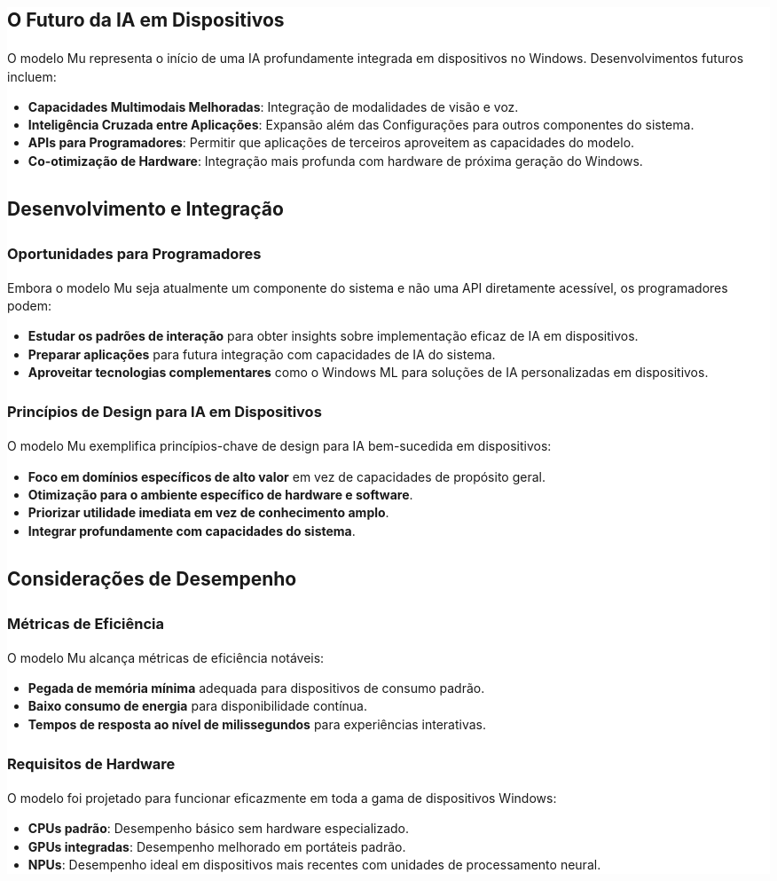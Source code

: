 ## O Futuro da IA em Dispositivos

O modelo Mu representa o início de uma IA profundamente integrada em dispositivos no Windows. Desenvolvimentos futuros incluem:

- **Capacidades Multimodais Melhoradas**: Integração de modalidades de visão e voz.
- **Inteligência Cruzada entre Aplicações**: Expansão além das Configurações para outros componentes do sistema.
- **APIs para Programadores**: Permitir que aplicações de terceiros aproveitem as capacidades do modelo.
- **Co-otimização de Hardware**: Integração mais profunda com hardware de próxima geração do Windows.

## Desenvolvimento e Integração

### Oportunidades para Programadores

Embora o modelo Mu seja atualmente um componente do sistema e não uma API diretamente acessível, os programadores podem:

- **Estudar os padrões de interação** para obter insights sobre implementação eficaz de IA em dispositivos.
- **Preparar aplicações** para futura integração com capacidades de IA do sistema.
- **Aproveitar tecnologias complementares** como o Windows ML para soluções de IA personalizadas em dispositivos.

### Princípios de Design para IA em Dispositivos

O modelo Mu exemplifica princípios-chave de design para IA bem-sucedida em dispositivos:

- **Foco em domínios específicos de alto valor** em vez de capacidades de propósito geral.
- **Otimização para o ambiente específico de hardware e software**.
- **Priorizar utilidade imediata em vez de conhecimento amplo**.
- **Integrar profundamente com capacidades do sistema**.

## Considerações de Desempenho

### Métricas de Eficiência

O modelo Mu alcança métricas de eficiência notáveis:

- **Pegada de memória mínima** adequada para dispositivos de consumo padrão.
- **Baixo consumo de energia** para disponibilidade contínua.
- **Tempos de resposta ao nível de milissegundos** para experiências interativas.

### Requisitos de Hardware

O modelo foi projetado para funcionar eficazmente em toda a gama de dispositivos Windows:

- **CPUs padrão**: Desempenho básico sem hardware especializado.
- **GPUs integradas**: Desempenho melhorado em portáteis padrão.
- **NPUs**: Desempenho ideal em dispositivos mais recentes com unidades de processamento neural.
